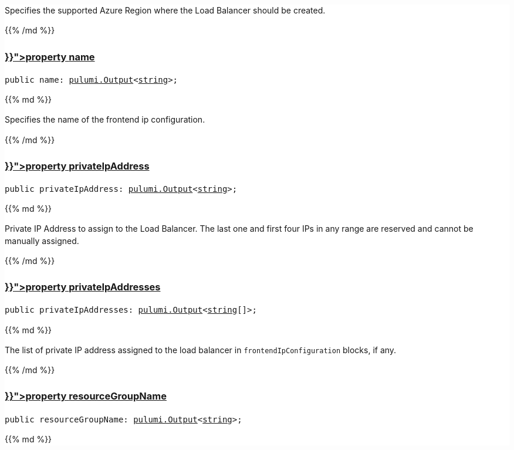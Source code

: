 Specifies the supported Azure Region where the Load Balancer should be created.

{{% /md %}}
</div>
<h3 class="pdoc-member-header" id="LoadBalancer-name">
<a class="pdoc-child-name" href="{{< pkg-url pkg="azure" path="lb/loadBalancer.ts#L79" >}}">property <b>name</b></a>
</h3>
<div class="pdoc-member-contents">
<pre class="highlight"><span class='kd'>public </span>name: <a href='/docs/reference/pkg/nodejs/pulumi/pulumi/#Output'>pulumi.Output</a>&lt;<span class='kd'><a href='https://developer.mozilla.org/en-US/docs/Web/JavaScript/Reference/Global_Objects/String'>string</a></span>&gt;;</pre>
{{% md %}}

Specifies the name of the frontend ip configuration.

{{% /md %}}
</div>
<h3 class="pdoc-member-header" id="LoadBalancer-privateIpAddress">
<a class="pdoc-child-name" href="{{< pkg-url pkg="azure" path="lb/loadBalancer.ts#L83" >}}">property <b>privateIpAddress</b></a>
</h3>
<div class="pdoc-member-contents">
<pre class="highlight"><span class='kd'>public </span>privateIpAddress: <a href='/docs/reference/pkg/nodejs/pulumi/pulumi/#Output'>pulumi.Output</a>&lt;<span class='kd'><a href='https://developer.mozilla.org/en-US/docs/Web/JavaScript/Reference/Global_Objects/String'>string</a></span>&gt;;</pre>
{{% md %}}

Private IP Address to assign to the Load Balancer. The last one and first four IPs in any range are reserved and cannot be manually assigned.

{{% /md %}}
</div>
<h3 class="pdoc-member-header" id="LoadBalancer-privateIpAddresses">
<a class="pdoc-child-name" href="{{< pkg-url pkg="azure" path="lb/loadBalancer.ts#L87" >}}">property <b>privateIpAddresses</b></a>
</h3>
<div class="pdoc-member-contents">
<pre class="highlight"><span class='kd'>public </span>privateIpAddresses: <a href='/docs/reference/pkg/nodejs/pulumi/pulumi/#Output'>pulumi.Output</a>&lt;<span class='kd'><a href='https://developer.mozilla.org/en-US/docs/Web/JavaScript/Reference/Global_Objects/String'>string</a></span>[]&gt;;</pre>
{{% md %}}

The list of private IP address assigned to the load balancer in `frontendIpConfiguration` blocks, if any.

{{% /md %}}
</div>
<h3 class="pdoc-member-header" id="LoadBalancer-resourceGroupName">
<a class="pdoc-child-name" href="{{< pkg-url pkg="azure" path="lb/loadBalancer.ts#L91" >}}">property <b>resourceGroupName</b></a>
</h3>
<div class="pdoc-member-contents">
<pre class="highlight"><span class='kd'>public </span>resourceGroupName: <a href='/docs/reference/pkg/nodejs/pulumi/pulumi/#Output'>pulumi.Output</a>&lt;<span class='kd'><a href='https://developer.mozilla.org/en-US/docs/Web/JavaScript/Reference/Global_Objects/String'>string</a></span>&gt;;</pre>
{{% md %}}
